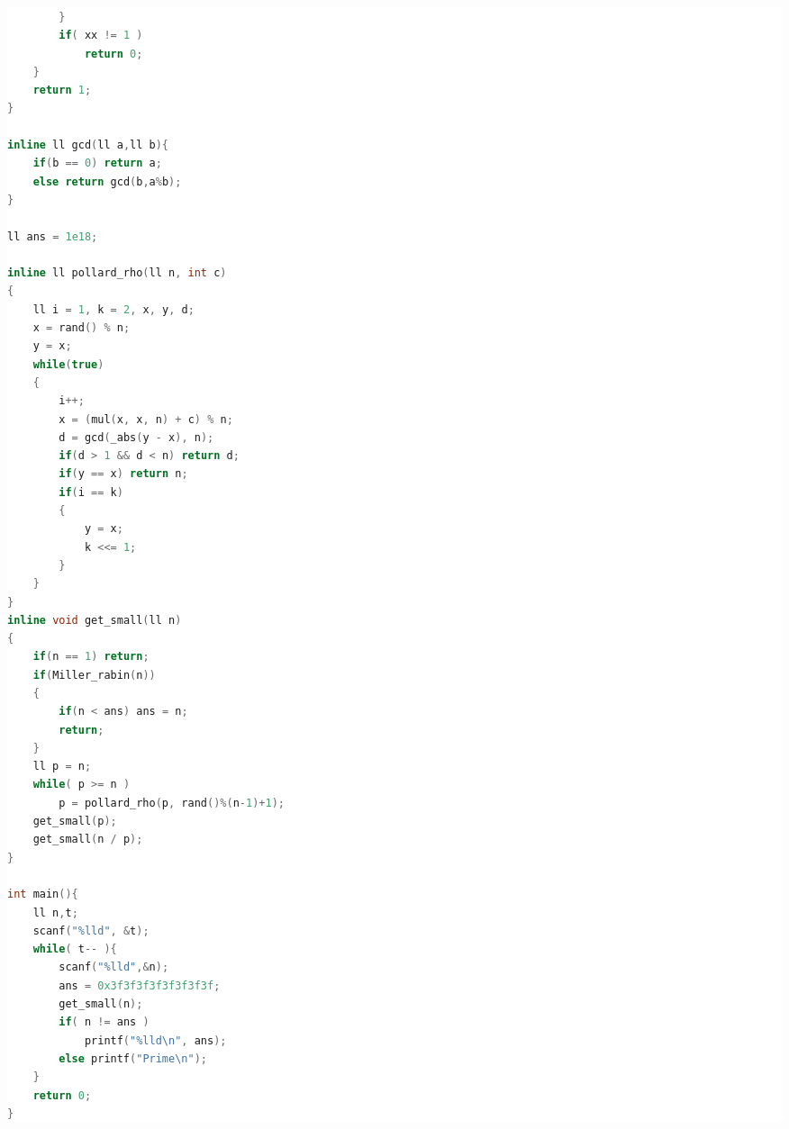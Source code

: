 ```c++
        }
        if( xx != 1 )
            return 0;
    }
    return 1;
}

inline ll gcd(ll a,ll b){
	if(b == 0) return a;
	else return gcd(b,a%b);
}

ll ans = 1e18;

inline ll pollard_rho(ll n, int c)
{
    ll i = 1, k = 2, x, y, d;
    x = rand() % n;
    y = x;
    while(true)
    {
        i++;
        x = (mul(x, x, n) + c) % n;
        d = gcd(_abs(y - x), n);
        if(d > 1 && d < n) return d;
        if(y == x) return n;
        if(i == k)
        {
            y = x;
            k <<= 1;
        }
    }
}
inline void get_small(ll n)
{
    if(n == 1) return;
    if(Miller_rabin(n))
    {
        if(n < ans) ans = n;
        return;
    }
    ll p = n;
    while( p >= n )
        p = pollard_rho(p, rand()%(n-1)+1);
    get_small(p);
    get_small(n / p);
}

int main(){
	ll n,t;
	scanf("%lld", &t);
    while( t-- ){
        scanf("%lld",&n);
        ans = 0x3f3f3f3f3f3f3f3f;
        get_small(n);
        if( n != ans )
            printf("%lld\n", ans);
        else printf("Prime\n");
    }
    return 0;
}
```
